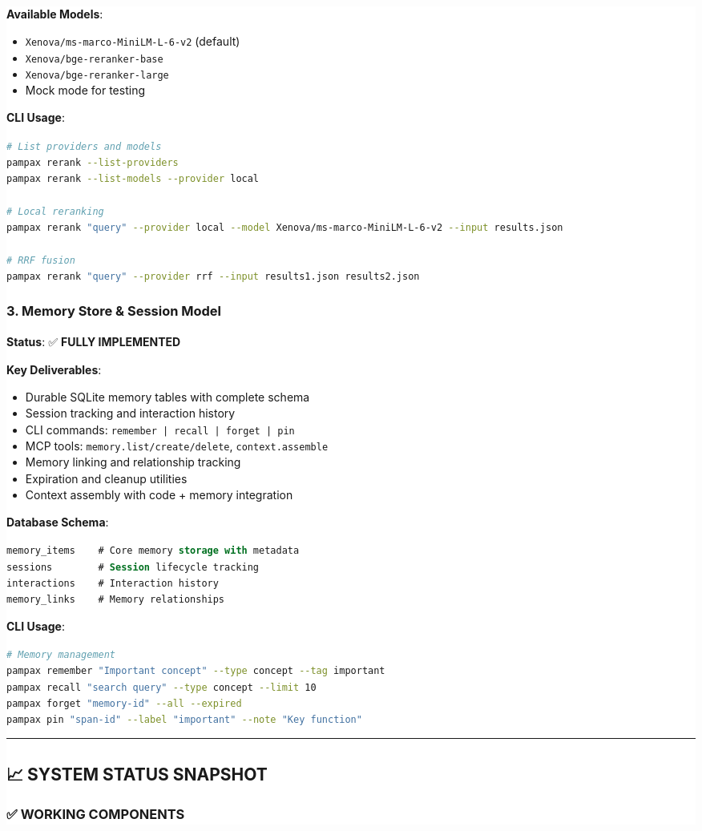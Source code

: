 **Available Models**:
- `Xenova/ms-marco-MiniLM-L-6-v2` (default)
- `Xenova/bge-reranker-base`
- `Xenova/bge-reranker-large`
- Mock mode for testing

**CLI Usage**:
```bash
# List providers and models
pampax rerank --list-providers
pampax rerank --list-models --provider local

# Local reranking
pampax rerank "query" --provider local --model Xenova/ms-marco-MiniLM-L-6-v2 --input results.json

# RRF fusion
pampax rerank "query" --provider rrf --input results1.json results2.json
```

### **3. Memory Store & Session Model**
**Status**: ✅ **FULLY IMPLEMENTED**

**Key Deliverables**:
- Durable SQLite memory tables with complete schema
- Session tracking and interaction history
- CLI commands: `remember | recall | forget | pin`
- MCP tools: `memory.list/create/delete`, `context.assemble`
- Memory linking and relationship tracking
- Expiration and cleanup utilities
- Context assembly with code + memory integration

**Database Schema**:
```sql
memory_items    # Core memory storage with metadata
sessions        # Session lifecycle tracking
interactions    # Interaction history
memory_links    # Memory relationships
```

**CLI Usage**:
```bash
# Memory management
pampax remember "Important concept" --type concept --tag important
pampax recall "search query" --type concept --limit 10
pampax forget "memory-id" --all --expired
pampax pin "span-id" --label "important" --note "Key function"
```

---

## 📈 **SYSTEM STATUS SNAPSHOT**

### **✅ WORKING COMPONENTS**
